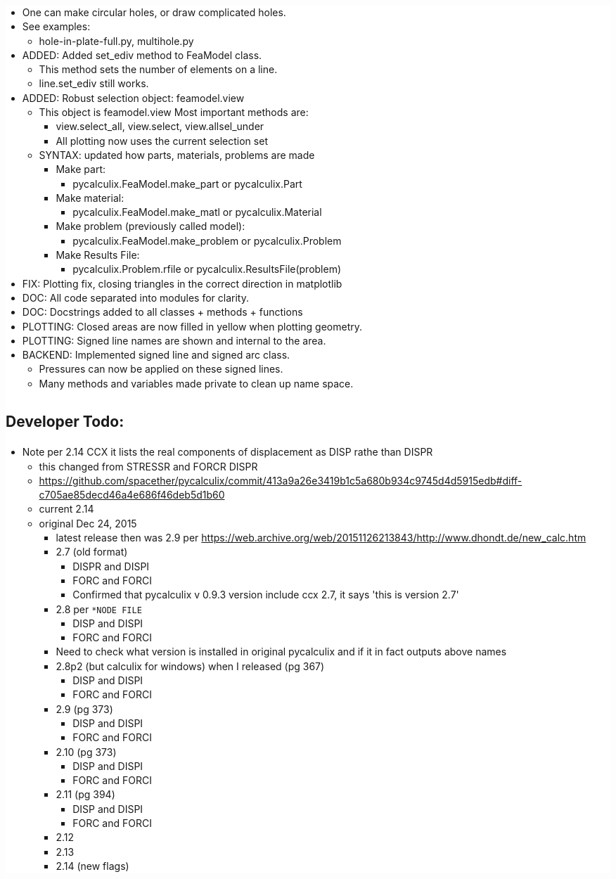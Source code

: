   - One can make circular holes, or draw complicated holes.
  - See examples:
    - hole-in-plate-full.py, multihole.py
- ADDED: Added set_ediv method to FeaModel class.
  - This method sets the number of elements on a line.
  - line.set_ediv still works.
- ADDED: Robust selection object: feamodel.view
  - This object is feamodel.view Most important methods are:
    - view.select_all, view.select, view.allsel_under
    - All plotting now uses the current selection set
  - SYNTAX: updated how parts, materials, problems are made
    - Make part:
      - pycalculix.FeaModel.make_part or pycalculix.Part
    - Make material:
      - pycalculix.FeaModel.make_matl or pycalculix.Material
    - Make problem (previously called model):
      - pycalculix.FeaModel.make_problem or pycalculix.Problem
    - Make Results File:
      - pycalculix.Problem.rfile or pycalculix.ResultsFile(problem)
- FIX: Plotting fix, closing triangles in the correct direction in
  matplotlib
- DOC: All code separated into modules for clarity.
- DOC: Docstrings added to all classes + methods + functions
- PLOTTING: Closed areas are now filled in yellow when plotting
  geometry.
- PLOTTING: Signed line names are shown and internal to the area.
- BACKEND: Implemented signed line and signed arc class.
  - Pressures can now be applied on these signed lines.
  - Many methods and variables made private to clean up name space.

## Developer Todo:
- Note per 2.14 CCX it lists the real components of displacement as DISP rathe than DISPR
  - this changed from STRESSR and FORCR DISPR
  - https://github.com/spacether/pycalculix/commit/413a9a26e3419b1c5a680b934c9745d4d5915edb#diff-c705ae85decd46a4e686f46deb5d1b60
  - current 2.14
  - original Dec 24, 2015
    - latest release then was 2.9 per https://web.archive.org/web/20151126213843/http://www.dhondt.de/new_calc.htm
    - 2.7 (old format)
      - DISPR and DISPI
      - FORC and FORCI
      - Confirmed that pycalculix v 0.9.3 version include ccx 2.7, it says 'this is version 2.7'
    - 2.8 per `*NODE FILE`
      - DISP and DISPI
      - FORC and FORCI
    - Need to check what version is installed in original pycalculix and if it in fact outputs above names
    - 2.8p2 (but calculix for windows) when I released (pg 367)
      - DISP and DISPI
      - FORC and FORCI
    - 2.9 (pg 373)
      - DISP and DISPI
      - FORC and FORCI
    - 2.10 (pg 373)
      - DISP and DISPI
      - FORC and FORCI
    - 2.11 (pg 394)
      - DISP and DISPI
      - FORC and FORCI
    - 2.12
    - 2.13
    - 2.14 (new flags)